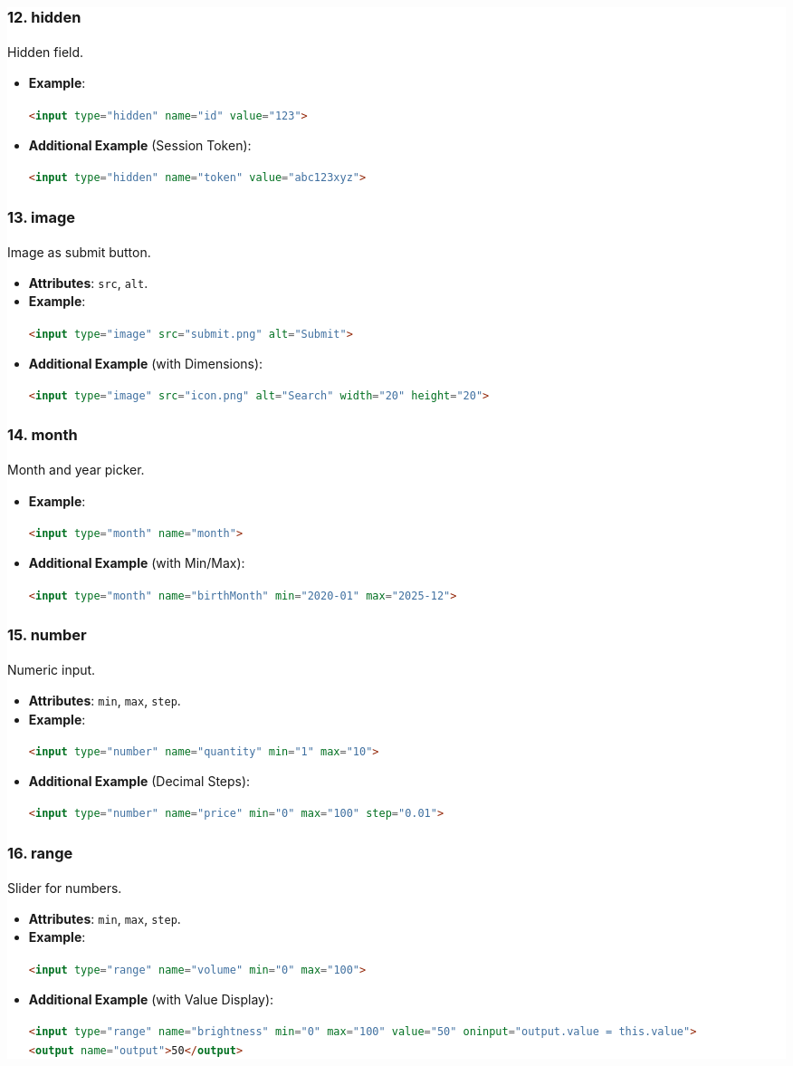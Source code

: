 ### 12. hidden
Hidden field.

- **Example**:
  ```html
  <input type="hidden" name="id" value="123">
  ```
- **Additional Example** (Session Token):
  ```html
  <input type="hidden" name="token" value="abc123xyz">
  ```

### 13. image
Image as submit button.

- **Attributes**: `src`, `alt`.
- **Example**:
  ```html
  <input type="image" src="submit.png" alt="Submit">
  ```
- **Additional Example** (with Dimensions):
  ```html
  <input type="image" src="icon.png" alt="Search" width="20" height="20">
  ```

### 14. month
Month and year picker.

- **Example**:
  ```html
  <input type="month" name="month">
  ```
- **Additional Example** (with Min/Max):
  ```html
  <input type="month" name="birthMonth" min="2020-01" max="2025-12">
  ```

### 15. number
Numeric input.

- **Attributes**: `min`, `max`, `step`.
- **Example**:
  ```html
  <input type="number" name="quantity" min="1" max="10">
  ```
- **Additional Example** (Decimal Steps):
  ```html
  <input type="number" name="price" min="0" max="100" step="0.01">
  ```

### 16. range
Slider for numbers.

- **Attributes**: `min`, `max`, `step`.
- **Example**:
  ```html
  <input type="range" name="volume" min="0" max="100">
  ```
- **Additional Example** (with Value Display):
  ```html
  <input type="range" name="brightness" min="0" max="100" value="50" oninput="output.value = this.value">
  <output name="output">50</output>
  ```
